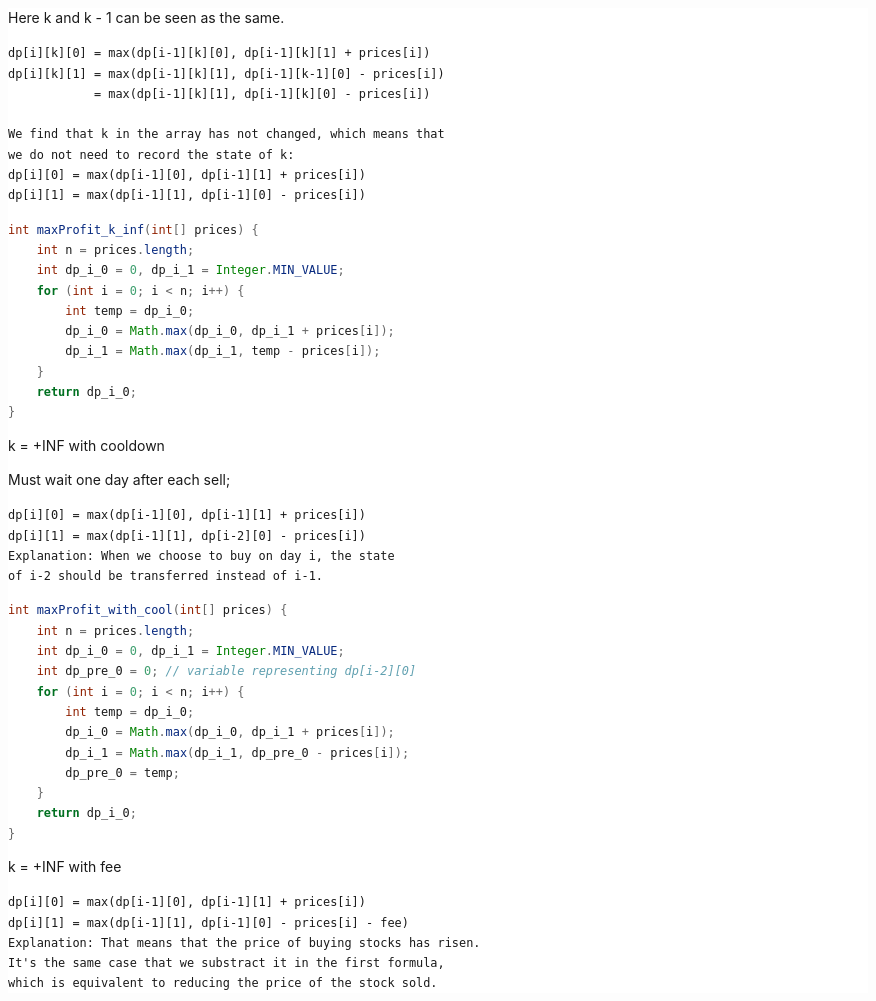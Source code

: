 Here k and k - 1 can be seen as the same.

```
dp[i][k][0] = max(dp[i-1][k][0], dp[i-1][k][1] + prices[i])
dp[i][k][1] = max(dp[i-1][k][1], dp[i-1][k-1][0] - prices[i])
            = max(dp[i-1][k][1], dp[i-1][k][0] - prices[i])

We find that k in the array has not changed, which means that 
we do not need to record the state of k:
dp[i][0] = max(dp[i-1][0], dp[i-1][1] + prices[i])
dp[i][1] = max(dp[i-1][1], dp[i-1][0] - prices[i])
```

```java
int maxProfit_k_inf(int[] prices) {
    int n = prices.length;
    int dp_i_0 = 0, dp_i_1 = Integer.MIN_VALUE;
    for (int i = 0; i < n; i++) {
        int temp = dp_i_0;
        dp_i_0 = Math.max(dp_i_0, dp_i_1 + prices[i]);
        dp_i_1 = Math.max(dp_i_1, temp - prices[i]);
    }
    return dp_i_0;
}
```

k = +INF with cooldown

Must wait one day after each sell;

```
dp[i][0] = max(dp[i-1][0], dp[i-1][1] + prices[i])
dp[i][1] = max(dp[i-1][1], dp[i-2][0] - prices[i])
Explanation: When we choose to buy on day i, the state 
of i-2 should be transferred instead of i-1.
```

```java
int maxProfit_with_cool(int[] prices) {
    int n = prices.length;
    int dp_i_0 = 0, dp_i_1 = Integer.MIN_VALUE;
    int dp_pre_0 = 0; // variable representing dp[i-2][0]
    for (int i = 0; i < n; i++) {
        int temp = dp_i_0;
        dp_i_0 = Math.max(dp_i_0, dp_i_1 + prices[i]);
        dp_i_1 = Math.max(dp_i_1, dp_pre_0 - prices[i]);
        dp_pre_0 = temp;
    }
    return dp_i_0;
}
```

k = +INF with fee

```
dp[i][0] = max(dp[i-1][0], dp[i-1][1] + prices[i])
dp[i][1] = max(dp[i-1][1], dp[i-1][0] - prices[i] - fee)
Explanation: That means that the price of buying stocks has risen.
It's the same case that we substract it in the first formula, 
which is equivalent to reducing the price of the stock sold.
```
